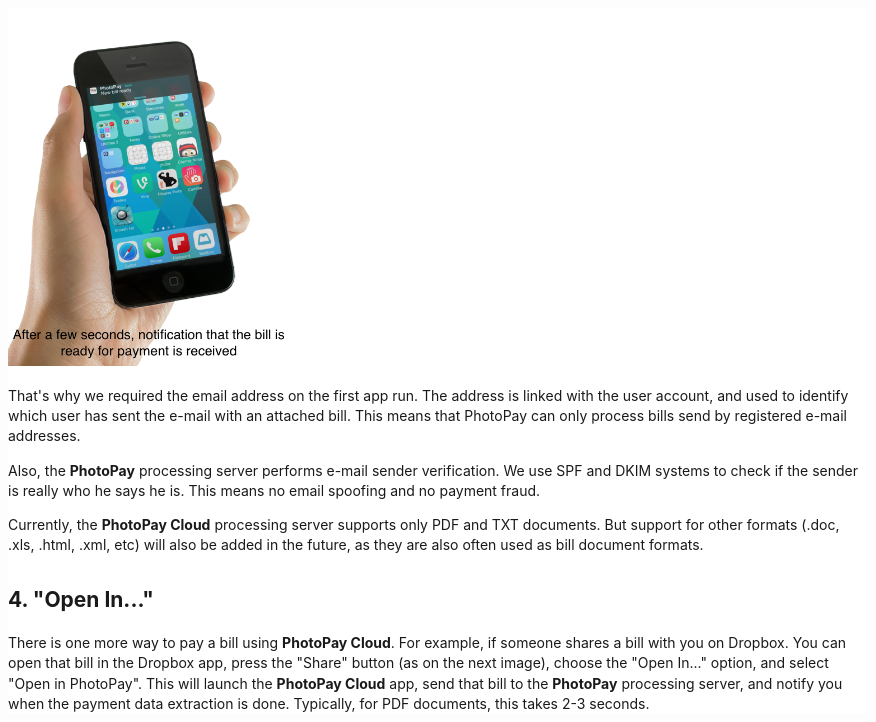 <img src="Usage/notification.PNG" alt="Notification that the bill is ready" style="width: 280px;"/>

That's why we required the email address on the first app run. The address is linked with the user account, and used to identify which user has sent the e-mail with an attached bill. This means that PhotoPay can only process bills send by registered e-mail addresses.

Also, the **PhotoPay** processing server performs e-mail sender verification. We use SPF and DKIM systems to check if the sender is really who he says he is. This means no email spoofing and no payment fraud.

Currently, the **PhotoPay Cloud** processing server supports only PDF and TXT documents. But support for other formats (.doc, .xls, .html, .xml, etc) will also be added in the future, as they are also often used as bill document formats.

## 4. "Open In..."

There is one more way to pay a bill using **PhotoPay Cloud**. For example, if someone shares a bill with you on Dropbox. You can open that bill in the Dropbox app, press the "Share" button (as on the next image), choose the "Open In..." option, and select "Open in PhotoPay". This will launch the **PhotoPay Cloud** app, send that bill to the **PhotoPay** processing server, and notify you when the payment data extraction is done. Typically, for PDF documents, this takes 2-3 seconds.
